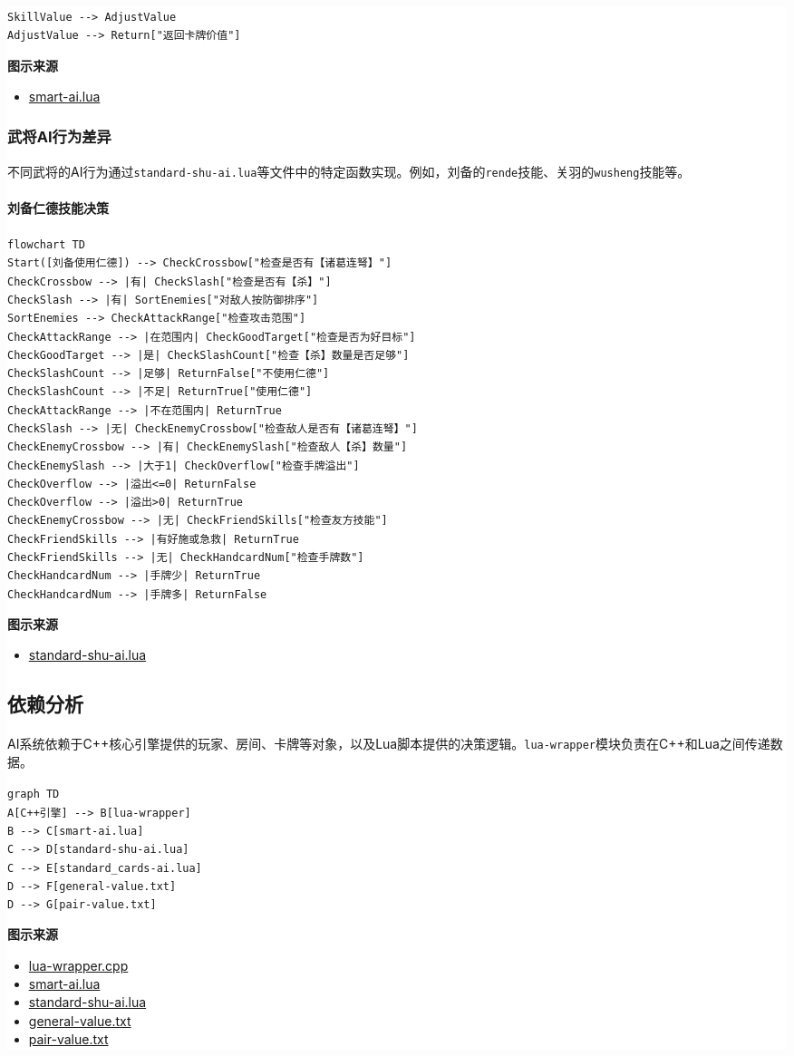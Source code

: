```mermaid
SkillValue --> AdjustValue
AdjustValue --> Return["返回卡牌价值"]
```

**图示来源**
- [smart-ai.lua](file://lua/ai/smart-ai.lua)

### 武将AI行为差异
不同武将的AI行为通过`standard-shu-ai.lua`等文件中的特定函数实现。例如，刘备的`rende`技能、关羽的`wusheng`技能等。

#### 刘备仁德技能决策
```mermaid
flowchart TD
Start([刘备使用仁德]) --> CheckCrossbow["检查是否有【诸葛连弩】"]
CheckCrossbow --> |有| CheckSlash["检查是否有【杀】"]
CheckSlash --> |有| SortEnemies["对敌人按防御排序"]
SortEnemies --> CheckAttackRange["检查攻击范围"]
CheckAttackRange --> |在范围内| CheckGoodTarget["检查是否为好目标"]
CheckGoodTarget --> |是| CheckSlashCount["检查【杀】数量是否足够"]
CheckSlashCount --> |足够| ReturnFalse["不使用仁德"]
CheckSlashCount --> |不足| ReturnTrue["使用仁德"]
CheckAttackRange --> |不在范围内| ReturnTrue
CheckSlash --> |无| CheckEnemyCrossbow["检查敌人是否有【诸葛连弩】"]
CheckEnemyCrossbow --> |有| CheckEnemySlash["检查敌人【杀】数量"]
CheckEnemySlash --> |大于1| CheckOverflow["检查手牌溢出"]
CheckOverflow --> |溢出<=0| ReturnFalse
CheckOverflow --> |溢出>0| ReturnTrue
CheckEnemyCrossbow --> |无| CheckFriendSkills["检查友方技能"]
CheckFriendSkills --> |有好施或急救| ReturnTrue
CheckFriendSkills --> |无| CheckHandcardNum["检查手牌数"]
CheckHandcardNum --> |手牌少| ReturnTrue
CheckHandcardNum --> |手牌多| ReturnFalse
```

**图示来源**
- [standard-shu-ai.lua](file://lua/ai/standard-shu-ai.lua)

## 依赖分析
AI系统依赖于C++核心引擎提供的玩家、房间、卡牌等对象，以及Lua脚本提供的决策逻辑。`lua-wrapper`模块负责在C++和Lua之间传递数据。

```mermaid
graph TD
A[C++引擎] --> B[lua-wrapper]
B --> C[smart-ai.lua]
C --> D[standard-shu-ai.lua]
C --> E[standard_cards-ai.lua]
D --> F[general-value.txt]
D --> G[pair-value.txt]
```

**图示来源**
- [lua-wrapper.cpp](file://src/core/lua-wrapper.cpp)
- [smart-ai.lua](file://lua/ai/smart-ai.lua)
- [standard-shu-ai.lua](file://lua/ai/standard-shu-ai.lua)
- [general-value.txt](file://ai-selector/general-value.txt)
- [pair-value.txt](file://ai-selector/pair-value.txt)
